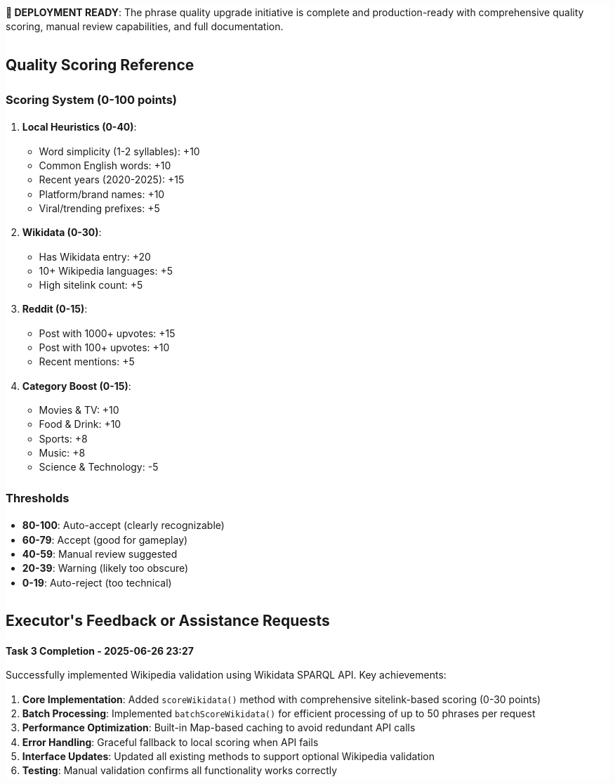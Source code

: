 **🚀 DEPLOYMENT READY**: The phrase quality upgrade initiative is complete and production-ready with comprehensive quality scoring, manual review capabilities, and full documentation.

## Quality Scoring Reference

### Scoring System (0-100 points)
1. **Local Heuristics (0-40)**: 
   - Word simplicity (1-2 syllables): +10
   - Common English words: +10
   - Recent years (2020-2025): +15
   - Platform/brand names: +10
   - Viral/trending prefixes: +5

2. **Wikidata (0-30)**:
   - Has Wikidata entry: +20
   - 10+ Wikipedia languages: +5
   - High sitelink count: +5

3. **Reddit (0-15)**:
   - Post with 1000+ upvotes: +15
   - Post with 100+ upvotes: +10
   - Recent mentions: +5

4. **Category Boost (0-15)**:
   - Movies & TV: +10
   - Food & Drink: +10
   - Sports: +8
   - Music: +8
   - Science & Technology: -5

### Thresholds
- **80-100**: Auto-accept (clearly recognizable)
- **60-79**: Accept (good for gameplay)
- **40-59**: Manual review suggested
- **20-39**: Warning (likely too obscure)
- **0-19**: Auto-reject (too technical)

## Executor's Feedback or Assistance Requests

**Task 3 Completion - 2025-06-26 23:27**

Successfully implemented Wikipedia validation using Wikidata SPARQL API. Key achievements:

1. **Core Implementation**: Added `scoreWikidata()` method with comprehensive sitelink-based scoring (0-30 points)
2. **Batch Processing**: Implemented `batchScoreWikidata()` for efficient processing of up to 50 phrases per request
3. **Performance Optimization**: Built-in Map-based caching to avoid redundant API calls
4. **Error Handling**: Graceful fallback to local scoring when API fails
5. **Interface Updates**: Updated all existing methods to support optional Wikipedia validation
6. **Testing**: Manual validation confirms all functionality works correctly
